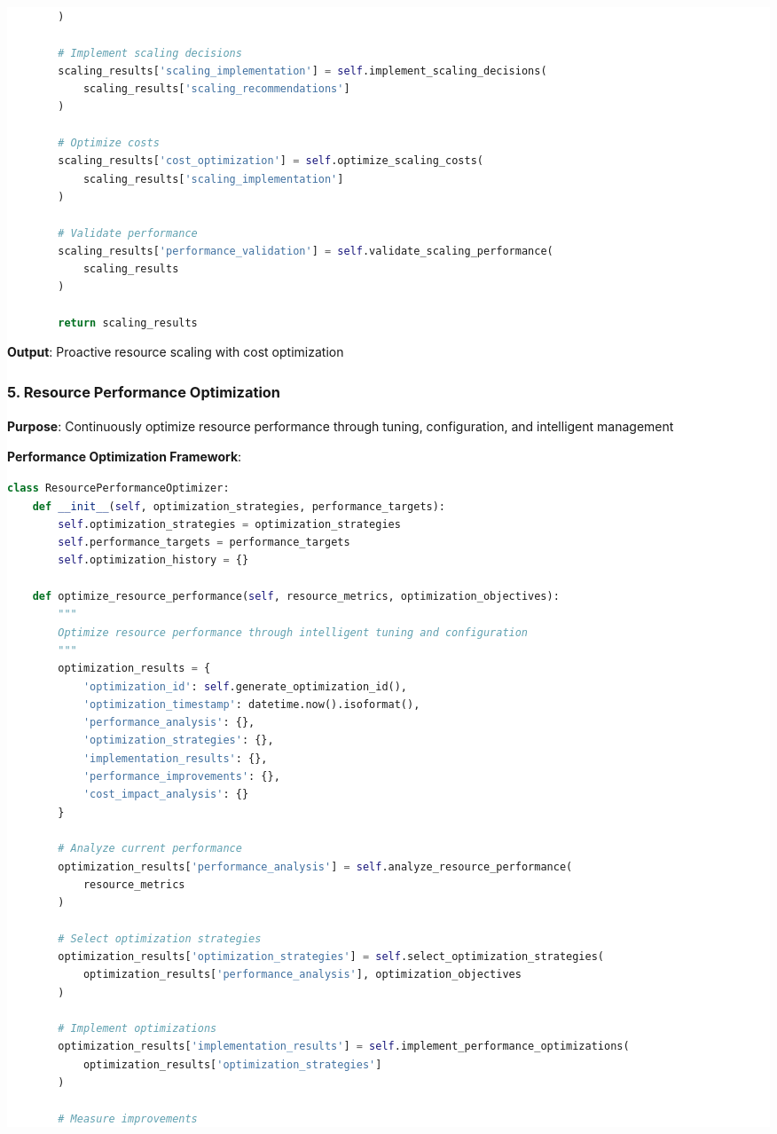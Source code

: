 ```python
        )
        
        # Implement scaling decisions
        scaling_results['scaling_implementation'] = self.implement_scaling_decisions(
            scaling_results['scaling_recommendations']
        )
        
        # Optimize costs
        scaling_results['cost_optimization'] = self.optimize_scaling_costs(
            scaling_results['scaling_implementation']
        )
        
        # Validate performance
        scaling_results['performance_validation'] = self.validate_scaling_performance(
            scaling_results
        )
        
        return scaling_results
```

**Output**: Proactive resource scaling with cost optimization

### 5. Resource Performance Optimization
**Purpose**: Continuously optimize resource performance through tuning, configuration, and intelligent management

**Performance Optimization Framework**:
```python
class ResourcePerformanceOptimizer:
    def __init__(self, optimization_strategies, performance_targets):
        self.optimization_strategies = optimization_strategies
        self.performance_targets = performance_targets
        self.optimization_history = {}
        
    def optimize_resource_performance(self, resource_metrics, optimization_objectives):
        """
        Optimize resource performance through intelligent tuning and configuration
        """
        optimization_results = {
            'optimization_id': self.generate_optimization_id(),
            'optimization_timestamp': datetime.now().isoformat(),
            'performance_analysis': {},
            'optimization_strategies': {},
            'implementation_results': {},
            'performance_improvements': {},
            'cost_impact_analysis': {}
        }
        
        # Analyze current performance
        optimization_results['performance_analysis'] = self.analyze_resource_performance(
            resource_metrics
        )
        
        # Select optimization strategies
        optimization_results['optimization_strategies'] = self.select_optimization_strategies(
            optimization_results['performance_analysis'], optimization_objectives
        )
        
        # Implement optimizations
        optimization_results['implementation_results'] = self.implement_performance_optimizations(
            optimization_results['optimization_strategies']
        )
        
        # Measure improvements
```